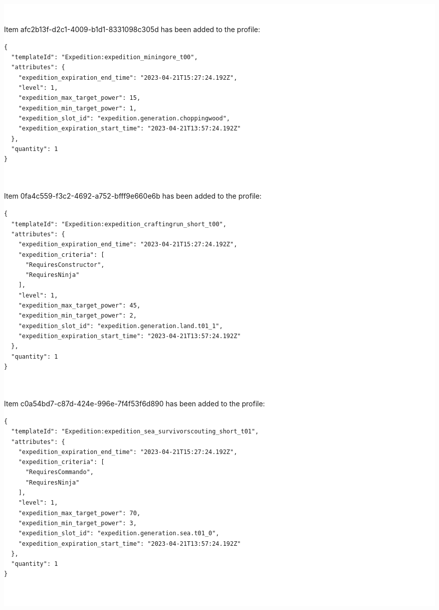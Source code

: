 <br><br>
Item afc2b13f-d2c1-4009-b1d1-8331098c305d has been added to the profile:

```
{
  "templateId": "Expedition:expedition_miningore_t00",
  "attributes": {
    "expedition_expiration_end_time": "2023-04-21T15:27:24.192Z",
    "level": 1,
    "expedition_max_target_power": 15,
    "expedition_min_target_power": 1,
    "expedition_slot_id": "expedition.generation.choppingwood",
    "expedition_expiration_start_time": "2023-04-21T13:57:24.192Z"
  },
  "quantity": 1
}
```

<br><br>
Item 0fa4c559-f3c2-4692-a752-bfff9e660e6b has been added to the profile:

```
{
  "templateId": "Expedition:expedition_craftingrun_short_t00",
  "attributes": {
    "expedition_expiration_end_time": "2023-04-21T15:27:24.192Z",
    "expedition_criteria": [
      "RequiresConstructor",
      "RequiresNinja"
    ],
    "level": 1,
    "expedition_max_target_power": 45,
    "expedition_min_target_power": 2,
    "expedition_slot_id": "expedition.generation.land.t01_1",
    "expedition_expiration_start_time": "2023-04-21T13:57:24.192Z"
  },
  "quantity": 1
}
```

<br><br>
Item c0a54bd7-c87d-424e-996e-7f4f53f6d890 has been added to the profile:

```
{
  "templateId": "Expedition:expedition_sea_survivorscouting_short_t01",
  "attributes": {
    "expedition_expiration_end_time": "2023-04-21T15:27:24.192Z",
    "expedition_criteria": [
      "RequiresCommando",
      "RequiresNinja"
    ],
    "level": 1,
    "expedition_max_target_power": 70,
    "expedition_min_target_power": 3,
    "expedition_slot_id": "expedition.generation.sea.t01_0",
    "expedition_expiration_start_time": "2023-04-21T13:57:24.192Z"
  },
  "quantity": 1
}
```

<br><br>
